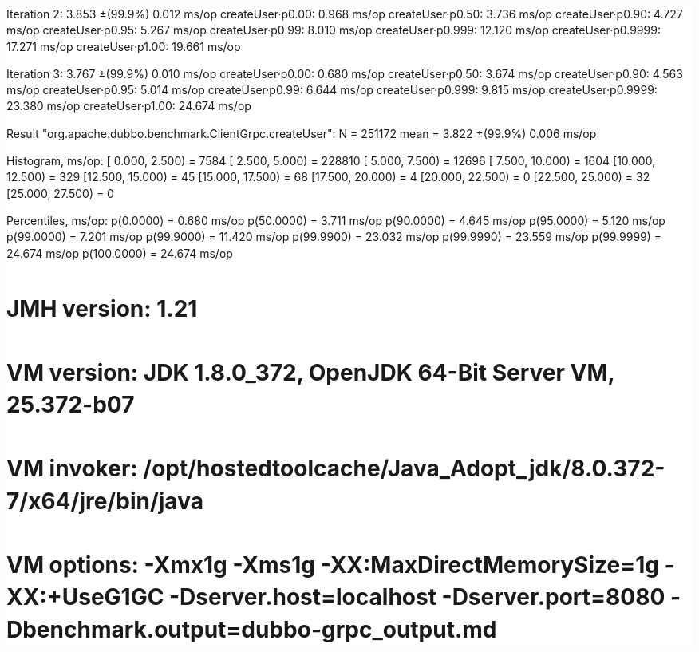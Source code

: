 Iteration   2: 3.853 ±(99.9%) 0.012 ms/op
                 createUser·p0.00:   0.968 ms/op
                 createUser·p0.50:   3.736 ms/op
                 createUser·p0.90:   4.727 ms/op
                 createUser·p0.95:   5.267 ms/op
                 createUser·p0.99:   8.010 ms/op
                 createUser·p0.999:  12.120 ms/op
                 createUser·p0.9999: 17.271 ms/op
                 createUser·p1.00:   19.661 ms/op

Iteration   3: 3.767 ±(99.9%) 0.010 ms/op
                 createUser·p0.00:   0.680 ms/op
                 createUser·p0.50:   3.674 ms/op
                 createUser·p0.90:   4.563 ms/op
                 createUser·p0.95:   5.014 ms/op
                 createUser·p0.99:   6.644 ms/op
                 createUser·p0.999:  9.815 ms/op
                 createUser·p0.9999: 23.380 ms/op
                 createUser·p1.00:   24.674 ms/op



Result "org.apache.dubbo.benchmark.ClientGrpc.createUser":
  N = 251172
  mean =      3.822 ±(99.9%) 0.006 ms/op

  Histogram, ms/op:
    [ 0.000,  2.500) = 7584 
    [ 2.500,  5.000) = 228810 
    [ 5.000,  7.500) = 12696 
    [ 7.500, 10.000) = 1604 
    [10.000, 12.500) = 329 
    [12.500, 15.000) = 45 
    [15.000, 17.500) = 68 
    [17.500, 20.000) = 4 
    [20.000, 22.500) = 0 
    [22.500, 25.000) = 32 
    [25.000, 27.500) = 0 

  Percentiles, ms/op:
      p(0.0000) =      0.680 ms/op
     p(50.0000) =      3.711 ms/op
     p(90.0000) =      4.645 ms/op
     p(95.0000) =      5.120 ms/op
     p(99.0000) =      7.201 ms/op
     p(99.9000) =     11.420 ms/op
     p(99.9900) =     23.032 ms/op
     p(99.9990) =     23.559 ms/op
     p(99.9999) =     24.674 ms/op
    p(100.0000) =     24.674 ms/op


# JMH version: 1.21
# VM version: JDK 1.8.0_372, OpenJDK 64-Bit Server VM, 25.372-b07
# VM invoker: /opt/hostedtoolcache/Java_Adopt_jdk/8.0.372-7/x64/jre/bin/java
# VM options: -Xmx1g -Xms1g -XX:MaxDirectMemorySize=1g -XX:+UseG1GC -Dserver.host=localhost -Dserver.port=8080 -Dbenchmark.output=dubbo-grpc_output.md